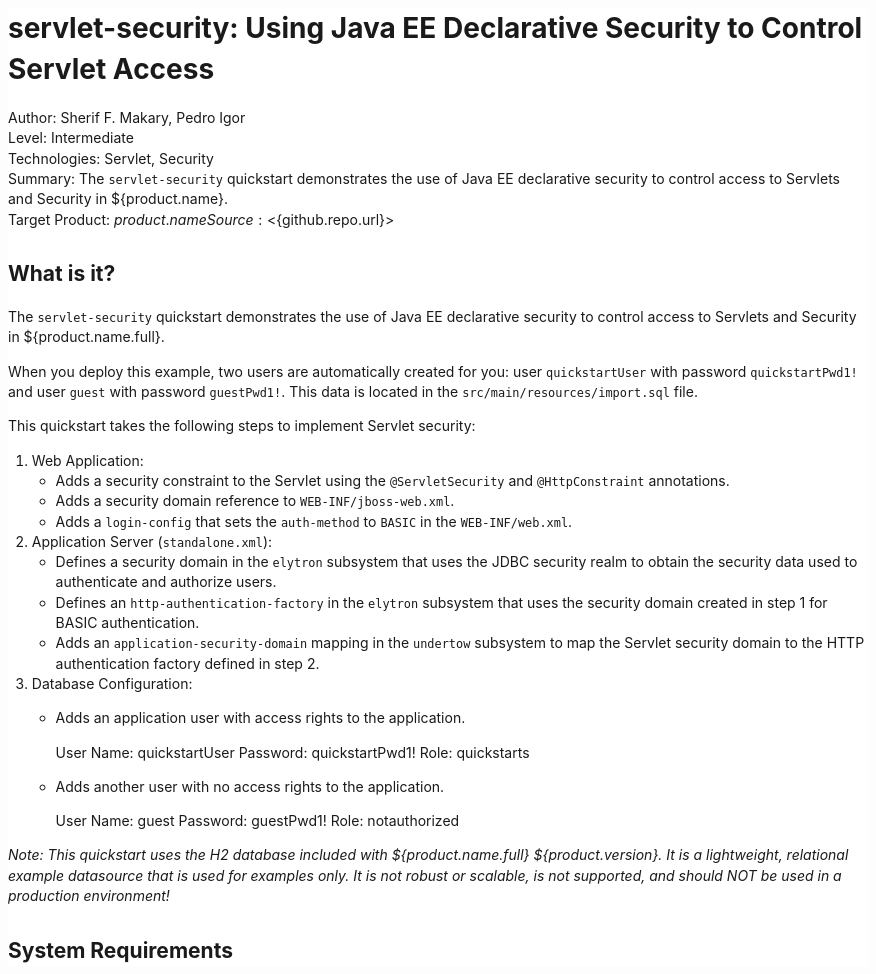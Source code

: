 # servlet-security:  Using Java EE Declarative Security to Control Servlet Access

Author: Sherif F. Makary, Pedro Igor  
Level: Intermediate  
Technologies: Servlet, Security  
Summary: The `servlet-security` quickstart demonstrates the use of Java EE declarative security to control access to Servlets and Security in ${product.name}.  
Target Product: ${product.name}  
Source: <${github.repo.url}>  

## What is it?

The `servlet-security` quickstart demonstrates the use of Java EE declarative security to control access to Servlets and Security in ${product.name.full}.

When you deploy this example, two users are automatically created for you: user `quickstartUser` with password `quickstartPwd1!` and user `guest` with password `guestPwd1!`. This data is located in the `src/main/resources/import.sql` file.

This quickstart takes the following steps to implement Servlet security:

1. Web Application:
	* Adds a security constraint to the Servlet using the `@ServletSecurity` and `@HttpConstraint` annotations.
	* Adds a security domain reference to `WEB-INF/jboss-web.xml`.
	* Adds a `login-config` that sets the `auth-method` to `BASIC` in the `WEB-INF/web.xml`.
2. Application Server (`standalone.xml`):
	* Defines a security domain in the `elytron` subsystem that uses the JDBC security realm to obtain the security data used to authenticate and authorize users.
	* Defines an `http-authentication-factory` in the `elytron` subsystem that uses the security domain created in step 1 for BASIC authentication.
	* Adds an `application-security-domain` mapping in the `undertow` subsystem to map the Servlet security domain to the HTTP authentication factory defined in step 2.
3. Database Configuration:
	* Adds an application user with access rights to the application.

        User Name: quickstartUser
        Password: quickstartPwd1!
        Role: quickstarts
	* Adds another user with no access rights to the application.

        User Name: guest
        Password: guestPwd1!
        Role: notauthorized

_Note: This quickstart uses the H2 database included with ${product.name.full} ${product.version}. It is a lightweight, relational example datasource that is used for examples only. It is not robust or scalable, is not supported, and should NOT be used in a production environment!_

## System Requirements
